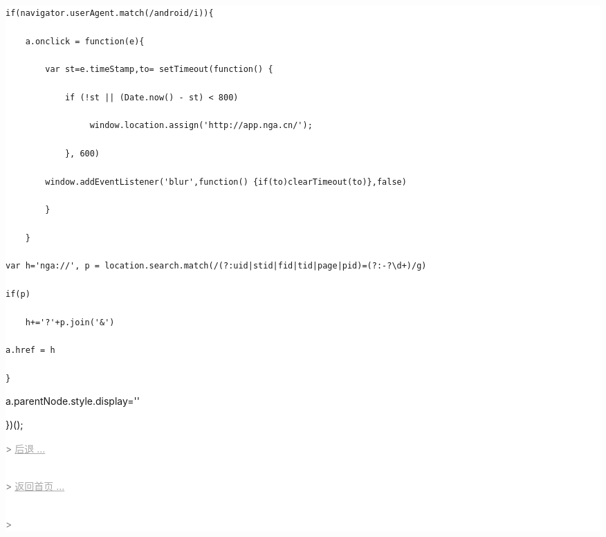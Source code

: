 	if(navigator.userAgent.match(/android/i)){

		a.onclick = function(e){

			var st=e.timeStamp,to= setTimeout(function() {

				if (!st || (Date.now() - st) < 800)

					 window.location.assign('http://app.nga.cn/');

				}, 600)

			window.addEventListener('blur',function() {if(to)clearTimeout(to)},false)

			}

		}

	var h='nga://', p = location.search.match(/(?:uid|stid|fid|tid|page|pid)=(?:-?\d+)/g)

	if(p)

		h+='?'+p.join('&')

	a.href = h

	}

a.parentNode.style.display=''

})();</script>

<span style='color:gray'>&gt; <a href='javascript:history.go(-1)' style='color:#aaa'>后退 ...</a></span><br/><br/>

<span style='color:gray'>&gt; <a href='http://ngabbs.com' style='color:#aaa'>返回首页 ...</a></span><br/><br/>

<span style='color:gray'>&gt; <span style='color:#aaa' id='hf'></span></span>

<script>

document.getElementById('hf').innerHTML = location.href

</script>



<script>

//if(window.self!=window.parent){

//	var x = document.getElementsByTagName('a')

//	for(var i=0;i<x.length;i++)

//		x[i].target='_parent'

//	}

</script>



<script src='http://w.cnzz.com/c.php?id=30043604' type='text/javascript'></script>
